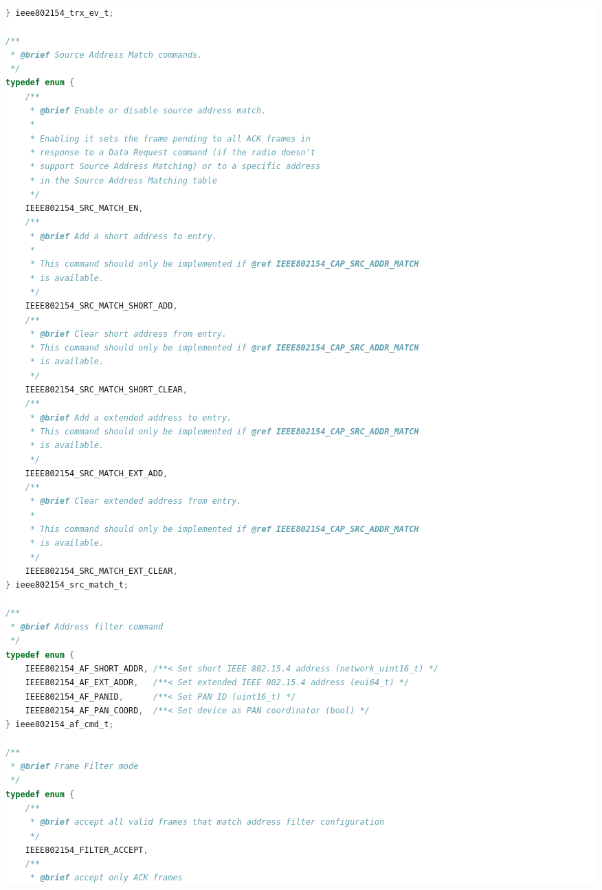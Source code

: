 ```c
} ieee802154_trx_ev_t;

/**
 * @brief Source Address Match commands.
 */
typedef enum {
    /**
     * @brief Enable or disable source address match.
     *
     * Enabling it sets the frame pending to all ACK frames in
     * response to a Data Request command (if the radio doesn't
     * support Source Address Matching) or to a specific address
     * in the Source Address Matching table
     */
    IEEE802154_SRC_MATCH_EN,
    /**
     * @brief Add a short address to entry.
     *
     * This command should only be implemented if @ref IEEE802154_CAP_SRC_ADDR_MATCH
     * is available.
     */
    IEEE802154_SRC_MATCH_SHORT_ADD,
    /**
     * @brief Clear short address from entry.
     * This command should only be implemented if @ref IEEE802154_CAP_SRC_ADDR_MATCH
     * is available.
     */
    IEEE802154_SRC_MATCH_SHORT_CLEAR,
    /**
     * @brief Add a extended address to entry.
     * This command should only be implemented if @ref IEEE802154_CAP_SRC_ADDR_MATCH
     * is available.
     */
    IEEE802154_SRC_MATCH_EXT_ADD,
    /**
     * @brief Clear extended address from entry.
     *
     * This command should only be implemented if @ref IEEE802154_CAP_SRC_ADDR_MATCH
     * is available.
     */
    IEEE802154_SRC_MATCH_EXT_CLEAR,
} ieee802154_src_match_t;

/**
 * @brief Address filter command
 */
typedef enum {
    IEEE802154_AF_SHORT_ADDR, /**< Set short IEEE 802.15.4 address (network_uint16_t) */
    IEEE802154_AF_EXT_ADDR,   /**< Set extended IEEE 802.15.4 address (eui64_t) */
    IEEE802154_AF_PANID,      /**< Set PAN ID (uint16_t) */
    IEEE802154_AF_PAN_COORD,  /**< Set device as PAN coordinator (bool) */
} ieee802154_af_cmd_t;

/**
 * @brief Frame Filter mode
 */
typedef enum {
    /**
     * @brief accept all valid frames that match address filter configuration
     */
    IEEE802154_FILTER_ACCEPT,
    /**
     * @brief accept only ACK frames
```